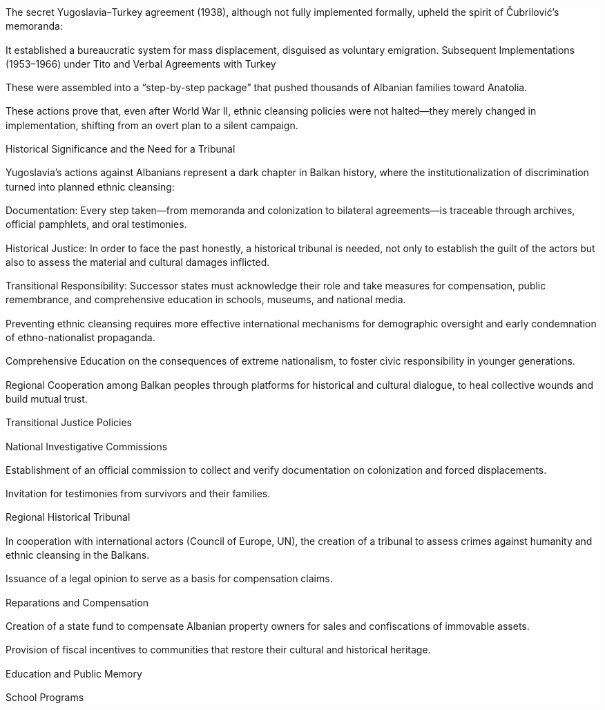 The secret Yugoslavia–Turkey agreement (1938), although not fully implemented formally, upheld the spirit of Čubrilović’s memoranda:

It established a bureaucratic system for mass displacement, disguised as voluntary emigration. Subsequent Implementations (1953–1966) under Tito and Verbal Agreements with Turkey

These were assembled into a “step-by-step package” that pushed thousands of Albanian families toward Anatolia.

These actions prove that, even after World War II, ethnic cleansing policies were not halted—they merely changed in implementation, shifting from an overt plan to a silent campaign.

Historical Significance and the Need for a Tribunal

Yugoslavia’s actions against Albanians represent a dark chapter in Balkan history, where the institutionalization of discrimination turned into planned ethnic cleansing:

Documentation: Every step taken—from memoranda and colonization to bilateral agreements—is traceable through archives, official pamphlets, and oral testimonies.

Historical Justice: In order to face the past honestly, a historical tribunal is needed, not only to establish the guilt of the actors but also to assess the material and cultural damages inflicted.

Transitional Responsibility: Successor states must acknowledge their role and take measures for compensation, public remembrance, and comprehensive education in schools, museums, and national media.

Preventing ethnic cleansing requires more effective international mechanisms for demographic oversight and early condemnation of ethno-nationalist propaganda.

Comprehensive Education on the consequences of extreme nationalism, to foster civic responsibility in younger generations.

Regional Cooperation among Balkan peoples through platforms for historical and cultural dialogue, to heal collective wounds and build mutual trust.

Transitional Justice Policies

National Investigative Commissions

Establishment of an official commission to collect and verify documentation on colonization and forced displacements.

Invitation for testimonies from survivors and their families.

Regional Historical Tribunal

In cooperation with international actors (Council of Europe, UN), the creation of a tribunal to assess crimes against humanity and ethnic cleansing in the Balkans.

Issuance of a legal opinion to serve as a basis for compensation claims.

Reparations and Compensation

Creation of a state fund to compensate Albanian property owners for sales and confiscations of immovable assets.

Provision of fiscal incentives to communities that restore their cultural and historical heritage.

Education and Public Memory

School Programs
